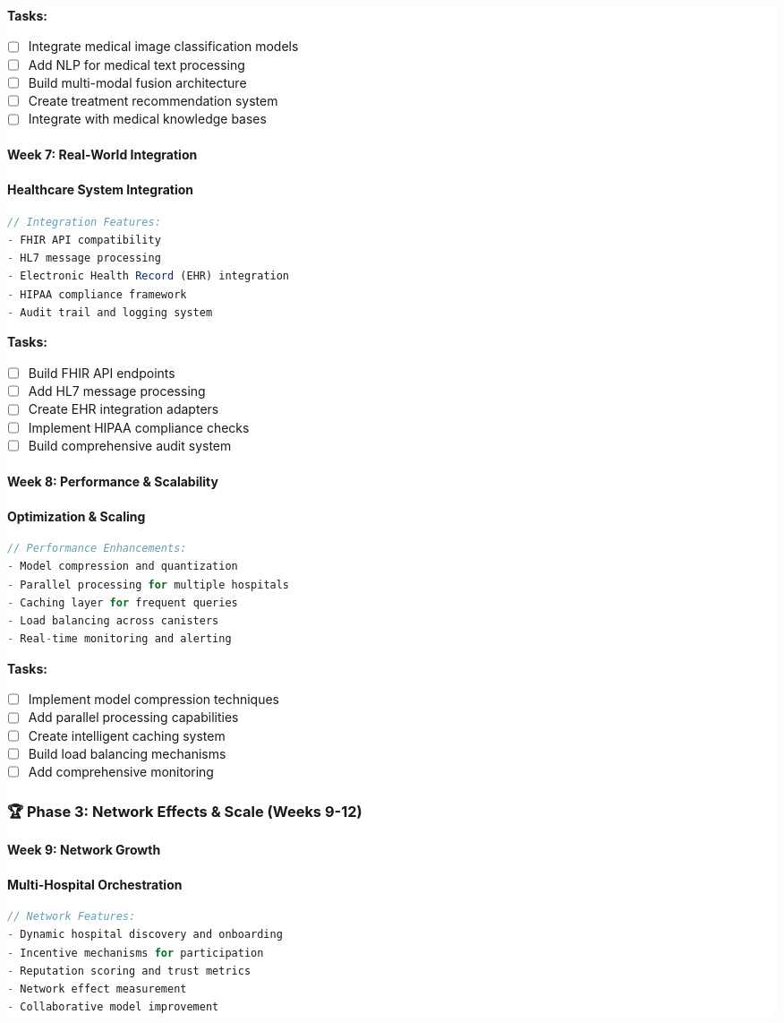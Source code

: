 **Tasks:**
- [ ] Integrate medical image classification models
- [ ] Add NLP for medical text processing
- [ ] Build multi-modal fusion architecture
- [ ] Create treatment recommendation system
- [ ] Integrate with medical knowledge bases

#### **Week 7: Real-World Integration**

**Healthcare System Integration**
```typescript
// Integration Features:
- FHIR API compatibility
- HL7 message processing
- Electronic Health Record (EHR) integration
- HIPAA compliance framework
- Audit trail and logging system
```

**Tasks:**
- [ ] Build FHIR API endpoints
- [ ] Add HL7 message processing
- [ ] Create EHR integration adapters
- [ ] Implement HIPAA compliance checks
- [ ] Build comprehensive audit system

#### **Week 8: Performance & Scalability**

**Optimization & Scaling**
```rust
// Performance Enhancements:
- Model compression and quantization
- Parallel processing for multiple hospitals
- Caching layer for frequent queries
- Load balancing across canisters
- Real-time monitoring and alerting
```

**Tasks:**
- [ ] Implement model compression techniques
- [ ] Add parallel processing capabilities
- [ ] Create intelligent caching system
- [ ] Build load balancing mechanisms
- [ ] Add comprehensive monitoring

### **🏆 Phase 3: Network Effects & Scale (Weeks 9-12)**

#### **Week 9: Network Growth**

**Multi-Hospital Orchestration**
```rust
// Network Features:
- Dynamic hospital discovery and onboarding
- Incentive mechanisms for participation
- Reputation scoring and trust metrics
- Network effect measurement
- Collaborative model improvement
```
